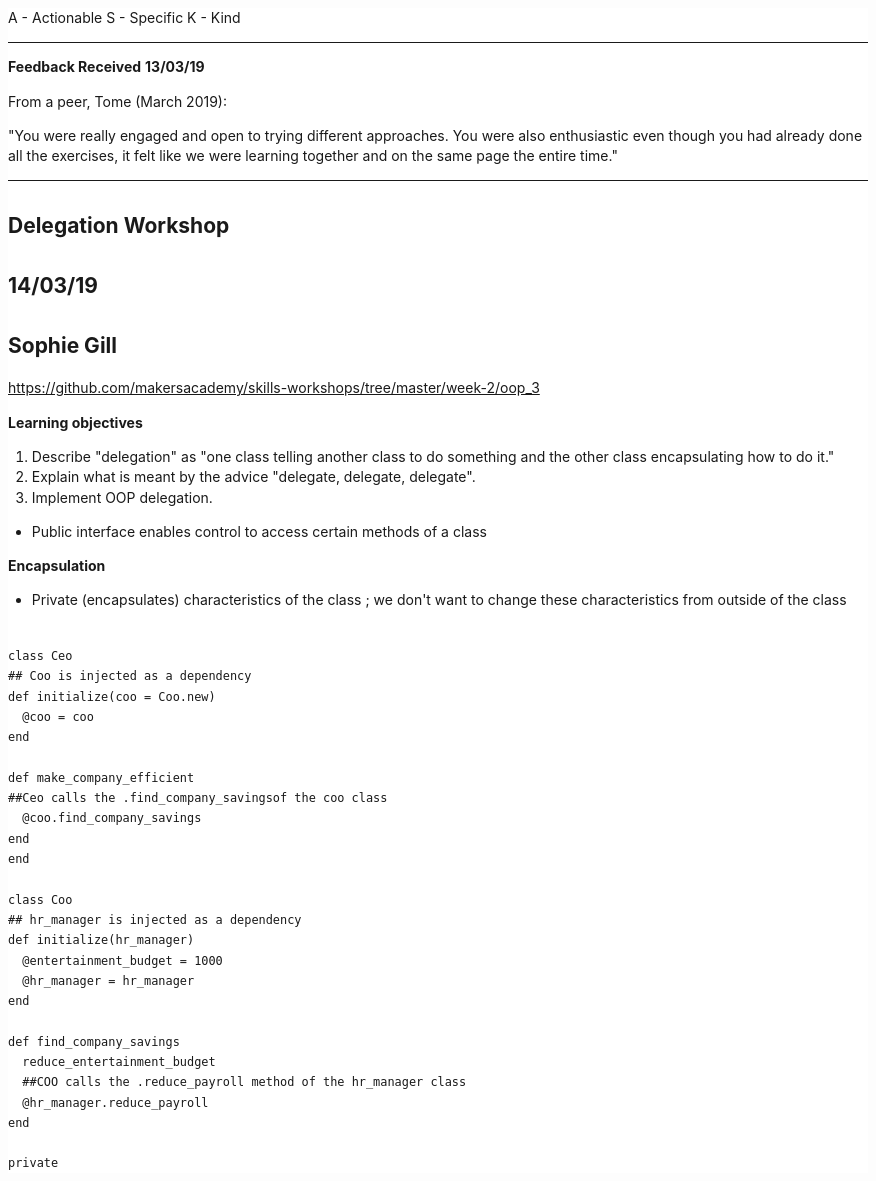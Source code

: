 A - Actionable
S - Specific
K - Kind


-----------

**Feedback Received**
**13/03/19**

From a peer, Tome (March 2019):

"You were really engaged and open to trying different approaches. You were also enthusiastic even though you had already done all the exercises, it felt like we were learning together and on the same page the entire time."

----------

## Delegation Workshop
## 14/03/19
## Sophie Gill

https://github.com/makersacademy/skills-workshops/tree/master/week-2/oop_3


**Learning objectives**
1. Describe "delegation" as "one class telling another class to do something and the other class encapsulating how to do it."
2. Explain what is meant by the advice "delegate, delegate, delegate".
3. Implement OOP delegation.

- Public interface enables control to access certain methods of a class

**Encapsulation**
  - Private (encapsulates) characteristics of the class ; we don't want to change these characteristics from outside of the class


  ```

  class Ceo
  ## Coo is injected as a dependency
  def initialize(coo = Coo.new)
    @coo = coo
  end

  def make_company_efficient
  ##Ceo calls the .find_company_savingsof the coo class
    @coo.find_company_savings
  end
end

class Coo
## hr_manager is injected as a dependency
  def initialize(hr_manager)
    @entertainment_budget = 1000
    @hr_manager = hr_manager
  end

  def find_company_savings
    reduce_entertainment_budget
    ##COO calls the .reduce_payroll method of the hr_manager class
    @hr_manager.reduce_payroll
  end

  private
  ```